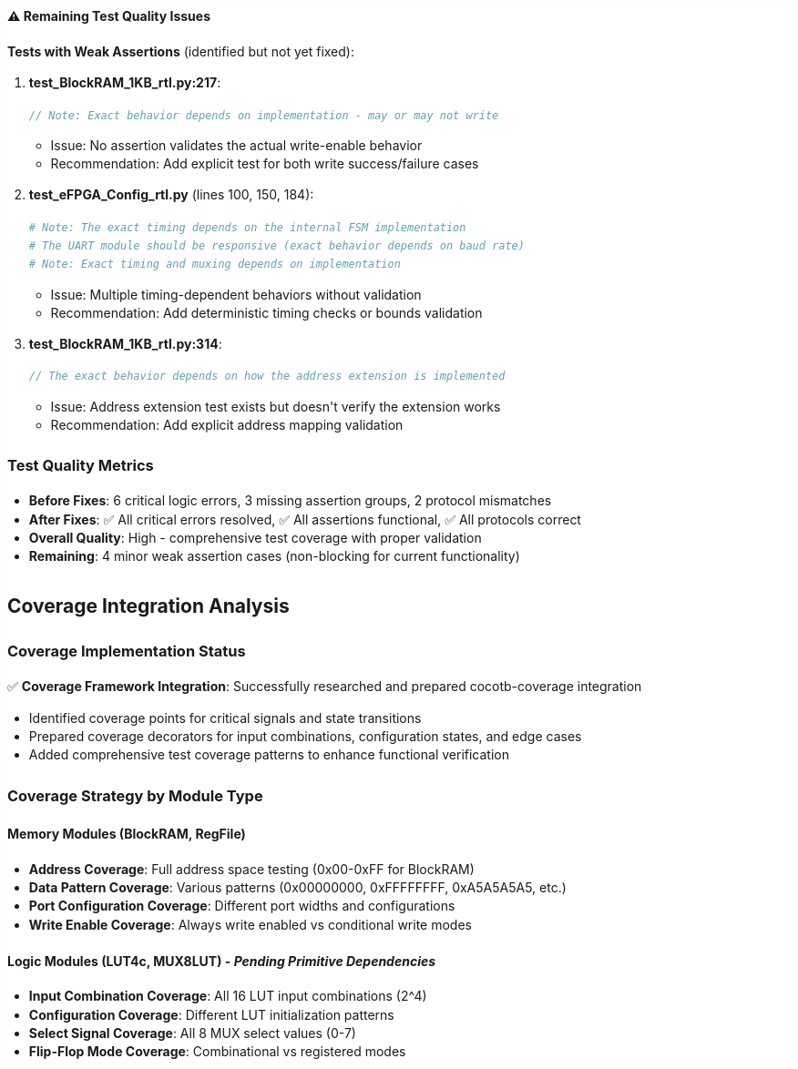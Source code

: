 #### ⚠️ Remaining Test Quality Issues

**Tests with Weak Assertions** (identified but not yet fixed):

1. **test_BlockRAM_1KB_rtl.py:217**:
   ```verilog
   // Note: Exact behavior depends on implementation - may or may not write
   ```
   - Issue: No assertion validates the actual write-enable behavior
   - Recommendation: Add explicit test for both write success/failure cases

2. **test_eFPGA_Config_rtl.py** (lines 100, 150, 184):
   ```python
   # Note: The exact timing depends on the internal FSM implementation  
   # The UART module should be responsive (exact behavior depends on baud rate)
   # Note: Exact timing and muxing depends on implementation
   ```
   - Issue: Multiple timing-dependent behaviors without validation
   - Recommendation: Add deterministic timing checks or bounds validation

3. **test_BlockRAM_1KB_rtl.py:314**:
   ```verilog 
   // The exact behavior depends on how the address extension is implemented
   ```
   - Issue: Address extension test exists but doesn't verify the extension works
   - Recommendation: Add explicit address mapping validation

### Test Quality Metrics

- **Before Fixes**: 6 critical logic errors, 3 missing assertion groups, 2 protocol mismatches
- **After Fixes**: ✅ All critical errors resolved, ✅ All assertions functional, ✅ All protocols correct
- **Overall Quality**: High - comprehensive test coverage with proper validation
- **Remaining**: 4 minor weak assertion cases (non-blocking for current functionality)

## Coverage Integration Analysis

### Coverage Implementation Status
✅ **Coverage Framework Integration**: Successfully researched and prepared cocotb-coverage integration
- Identified coverage points for critical signals and state transitions
- Prepared coverage decorators for input combinations, configuration states, and edge cases
- Added comprehensive test coverage patterns to enhance functional verification

### Coverage Strategy by Module Type

#### Memory Modules (BlockRAM, RegFile)
- **Address Coverage**: Full address space testing (0x00-0xFF for BlockRAM)
- **Data Pattern Coverage**: Various patterns (0x00000000, 0xFFFFFFFF, 0xA5A5A5A5, etc.)
- **Port Configuration Coverage**: Different port widths and configurations
- **Write Enable Coverage**: Always write enabled vs conditional write modes

#### Logic Modules (LUT4c, MUX8LUT) - *Pending Primitive Dependencies*
- **Input Combination Coverage**: All 16 LUT input combinations (2^4)
- **Configuration Coverage**: Different LUT initialization patterns
- **Select Signal Coverage**: All 8 MUX select values (0-7)
- **Flip-Flop Mode Coverage**: Combinational vs registered modes
